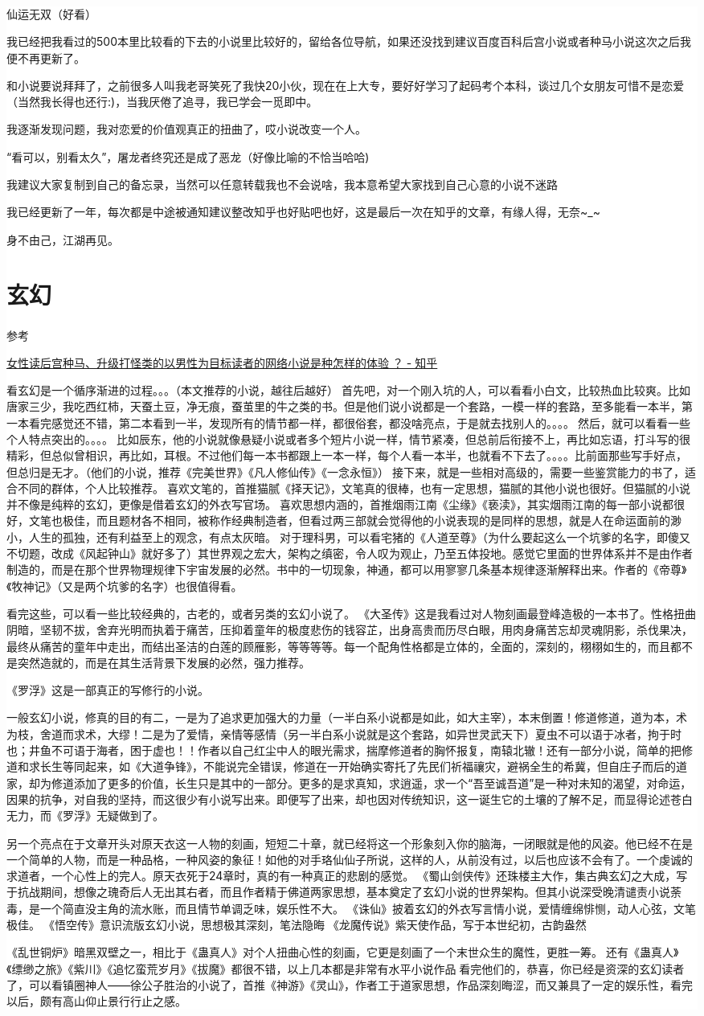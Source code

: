 仙运无双（好看）

我已经把我看过的500本里比较看的下去的小说里比较好的，留给各位导航，如果还没找到建议百度百科后宫小说或者种马小说这次之后我便不再更新了。

和小说要说拜拜了，之前很多人叫我老哥笑死了我快20小伙，现在在上大专，要好好学习了起码考个本科，谈过几个女朋友可惜不是恋爱（当然我长得也还行:)，当我厌倦了追寻，我已学会一觅即中。

我逐渐发现问题，我对恋爱的价值观真正的扭曲了，哎小说改变一个人。

“看可以，别看太久”，屠龙者终究还是成了恶龙（好像比喻的不恰当哈哈)

我建议大家复制到自己的备忘录，当然可以任意转载我也不会说啥，我本意希望大家找到自己心意的小说不迷路

我已经更新了一年，每次都是中途被通知建议整改知乎也好贴吧也好，这是最后一次在知乎的文章，有缘人得，无奈~_~

身不由己，江湖再见。


# 玄幻

参考

[女性读后宫种马、升级打怪类的以男性为目标读者的网络小说是种怎样的体验 ？ - 知乎](https://www.zhihu.com/question/25395789)


看玄幻是一个循序渐进的过程。。。（本文推荐的小说，越往后越好）
首先吧，对一个刚入坑的人，可以看看小白文，比较热血比较爽。比如唐家三少，我吃西红柿，天蚕土豆，净无痕，蚕茧里的牛之类的书。但是他们说小说都是一个套路，一模一样的套路，至多能看一本半，第一本看完感觉还不错，第二本看到一半，发现所有的情节都一样，都很俗套，都没啥亮点，于是就去找别人的。。。。
然后，就可以看看一些个人特点突出的。。。。
比如辰东，他的小说就像悬疑小说或者多个短片小说一样，情节紧凑，但总前后衔接不上，再比如忘语，打斗写的很精彩，但总似曾相识，再比如，耳根。不过他们每一本书都跟上一本一样，每个人看一本半，也就看不下去了。。。。比前面那些写手好点，但总归是无才。（他们的小说，推荐《完美世界》《凡人修仙传》《一念永恒》）
接下来，就是一些相对高级的，需要一些鉴赏能力的书了，适合不同的群体，个人比较推荐。
喜欢文笔的，首推猫腻《择天记》，文笔真的很棒，也有一定思想，猫腻的其他小说也很好。但猫腻的小说并不像是纯粹的玄幻，更像是借着玄幻的外衣写官场。
喜欢思想内涵的，首推烟雨江南《尘缘》《亵渎》，其实烟雨江南的每一部小说都很好，文笔也极佳，而且题材各不相同，被称作经典制造者，但看过两三部就会觉得他的小说表现的是同样的思想，就是人在命运面前的渺小，人生的孤独，还有利益至上的观念，有点太灰暗。
对于理科男，可以看宅猪的《人道至尊》（为什么要起这么一个坑爹的名字，即傻又不切题，改成《风起钟山》就好多了）其世界观之宏大，架构之缜密，令人叹为观止，乃至五体投地。感觉它里面的世界体系并不是由作者制造的，而是在那个世界物理规律下宇宙发展的必然。书中的一切现象，神通，都可以用寥寥几条基本规律逐渐解释出来。作者的《帝尊》《牧神记》（又是两个坑爹的名字）也很值得看。

看完这些，可以看一些比较经典的，古老的，或者另类的玄幻小说了。
《大圣传》这是我看过对人物刻画最登峰造极的一本书了。性格扭曲阴暗，坚韧不拔，舍弃光明而执着于痛苦，压抑着童年的极度悲伤的钱容芷，出身高贵而历尽白眼，用肉身痛苦忘却灵魂阴影，杀伐果决，最终从痛苦的童年中走出，而结出圣洁的白莲的顾雁影，等等等等。每一个配角性格都是立体的，全面的，深刻的，栩栩如生的，而且都不是突然造就的，而是在其生活背景下发展的必然，强力推荐。

《罗浮》这是一部真正的写修行的小说。

一般玄幻小说，修真的目的有二，一是为了追求更加强大的力量（一半白系小说都是如此，如大主宰），本末倒置！修道修道，道为本，术为枝，舍道而求术，大缪！二是为了爱情，亲情等感情（另一半白系小说就是这个套路，如异世灵武天下）夏虫不可以语于冰者，拘于时也；井鱼不可语于海者，困于虚也！！作者以自己红尘中人的眼光需求，揣摩修道者的胸怀报复，南辕北辙！还有一部分小说，简单的把修道和求长生等同起来，如《大道争锋》，不能说完全错误，修道在一开始确实寄托了先民们祈福禳灾，避祸全生的希冀，但自庄子而后的道家，却为修道添加了更多的价值，长生只是其中的一部分。更多的是求真知，求逍遥，求一个“吾至诚吾道”是一种对未知的渴望，对命运，因果的抗争，对自我的坚持，而这很少有小说写出来。即便写了出来，却也因对传统知识，这一诞生它的土壤的了解不足，而显得论述苍白无力，而《罗浮》无疑做到了。

另一个亮点在于文章开头对原天衣这一人物的刻画，短短二十章，就已经将这一个形象刻入你的脑海，一闭眼就是他的风姿。他已经不在是一个简单的人物，而是一种品格，一种风姿的象征！如他的对手珞仙仙子所说，这样的人，从前没有过，以后也应该不会有了。一个虔诚的求道者，一个心性上的完人。原天衣死于24章时，真的有一种真正的悲剧的感觉。
《蜀山剑侠传》还珠楼主大作，集古典玄幻之大成，写于抗战期间，想像之瑰奇后人无出其右者，而且作者精于佛道两家思想，基本奠定了玄幻小说的世界架构。但其小说深受晚清谴责小说荼毒，是一个简直没主角的流水账，而且情节单调乏味，娱乐性不大。
《诛仙》披着玄幻的外衣写言情小说，爱情缠绵悱恻，动人心弦，文笔极佳。
《悟空传》意识流版玄幻小说，思想极其深刻，笔法隐晦
《龙魔传说》紫天使作品，写于本世纪初，古韵盎然

《乱世铜炉》暗黑双壁之一，相比于《蛊真人》对个人扭曲心性的刻画，它更是刻画了一个末世众生的魔性，更胜一筹。
还有《蛊真人》《缥缈之旅》《紫川》《追忆蛮荒岁月》《拔魔》都很不错，以上几本都是非常有水平小说作品
看完他们的，恭喜，你已经是资深的玄幻读者了，可以看镇圈神人——徐公子胜治的小说了，首推《神游》《灵山》，作者工于道家思想，作品深刻晦涩，而又兼具了一定的娱乐性，看完以后，颇有高山仰止景行行止之感。

